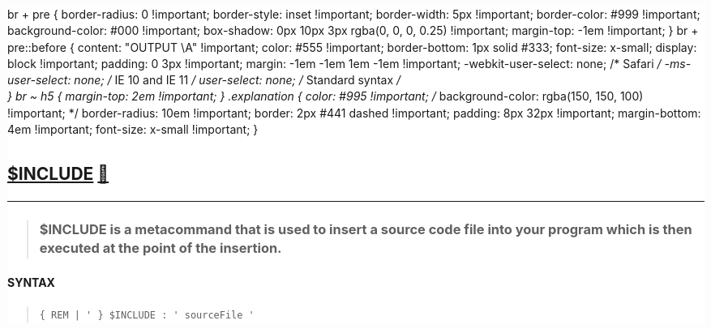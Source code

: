 br + pre {
    border-radius: 0 !important;
    border-style: inset !important;
    border-width: 5px !important;
    border-color: #999 !important;
    background-color: #000 !important;
    box-shadow: 0px 10px 3px rgba(0, 0, 0, 0.25) !important;
    margin-top: -1em !important;
}
br + pre::before {
    content: "OUTPUT \A" !important;
    color: #555 !important;
    border-bottom: 1px solid #333;
    font-size: x-small;
    display: block !important;
    padding: 0 3px !important;
    margin: -1em -1em 1em -1em !important;
    -webkit-user-select: none; /* Safari */
    -ms-user-select: none; /* IE 10 and IE 11 */
    user-select: none; /* Standard syntax */    
}
br ~ h5 {
    margin-top: 2em !important;
}
.explanation {
    color: #995 !important;
    /* background-color: rgba(150, 150, 100) !important; */
    border-radius: 10em !important;
    border: 2px #441 dashed !important;
    padding: 8px 32px !important;
    margin-bottom: 4em !important;
    font-size: x-small !important;
}
</style>


## [\$INCLUDE](\$INCLUDE.md) [📖](https://qb64phoenix.com/qb64wiki/index.php/%24INCLUDE)
---
<blockquote>

### $INCLUDE is a metacommand that is used to insert a source code file into your program which is then executed at the point of the insertion.

</blockquote>

#### SYNTAX

<blockquote>

`{ REM | ' } $INCLUDE : ' sourceFile '`
